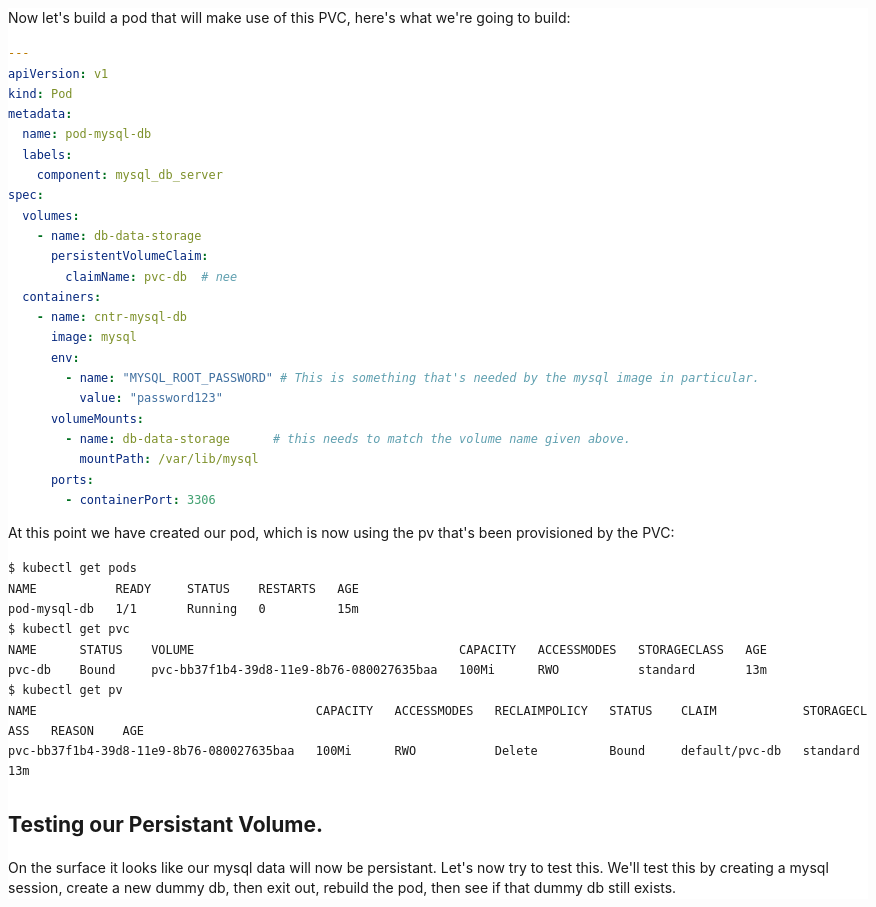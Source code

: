 Now let's build a pod that will make use of this PVC, here's what we're going to build:

```yaml
---
apiVersion: v1
kind: Pod
metadata:
  name: pod-mysql-db
  labels:
    component: mysql_db_server
spec: 
  volumes: 
    - name: db-data-storage 
      persistentVolumeClaim:
        claimName: pvc-db  # nee
  containers:
    - name: cntr-mysql-db
      image: mysql
      env:
        - name: "MYSQL_ROOT_PASSWORD" # This is something that's needed by the mysql image in particular.
          value: "password123"    
      volumeMounts:
        - name: db-data-storage      # this needs to match the volume name given above.
          mountPath: /var/lib/mysql
      ports:
        - containerPort: 3306

```

At this point we have created our pod, which is now using the pv that's been provisioned by the PVC:


```bash
$ kubectl get pods
NAME           READY     STATUS    RESTARTS   AGE
pod-mysql-db   1/1       Running   0          15m
$ kubectl get pvc
NAME      STATUS    VOLUME                                     CAPACITY   ACCESSMODES   STORAGECLASS   AGE
pvc-db    Bound     pvc-bb37f1b4-39d8-11e9-8b76-080027635baa   100Mi      RWO           standard       13m
$ kubectl get pv
NAME                                       CAPACITY   ACCESSMODES   RECLAIMPOLICY   STATUS    CLAIM            STORAGECLASS   REASON    AGE
pvc-bb37f1b4-39d8-11e9-8b76-080027635baa   100Mi      RWO           Delete          Bound     default/pvc-db   standard                 13m
```


## Testing our Persistant Volume. 

On the surface it looks like our mysql data will now be persistant. Let's now try to test this. We'll test this by creating a mysql session, create a new dummy db, then exit out, rebuild the pod, then see if that dummy db still exists. 
